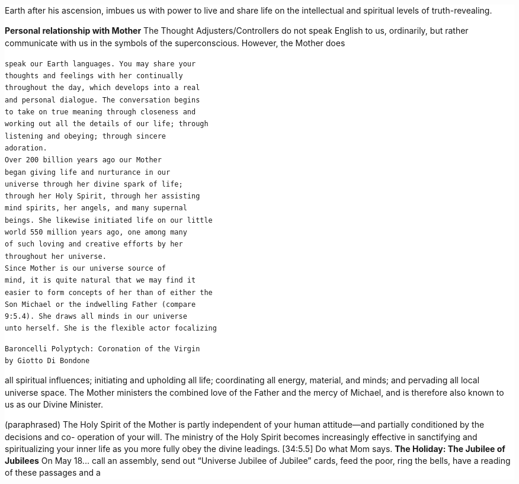 Earth after his ascension, imbues us with power
to live and share life on the intellectual and
spiritual levels of truth-revealing.

**Personal relationship with Mother**
The Thought Adjusters/Controllers do not
speak English to us, ordinarily, but rather
communicate with us in the symbols of the
superconscious. However, the Mother does

```
speak our Earth languages. You may share your
thoughts and feelings with her continually
throughout the day, which develops into a real
and personal dialogue. The conversation begins
to take on true meaning through closeness and
working out all the details of our life; through
listening and obeying; through sincere
adoration.
Over 200 billion years ago our Mother
began giving life and nurturance in our
universe through her divine spark of life;
through her Holy Spirit, through her assisting
mind spirits, her angels, and many supernal
beings. She likewise initiated life on our little
world 550 million years ago, one among many
of such loving and creative efforts by her
throughout her universe.
Since Mother is our universe source of
mind, it is quite natural that we may find it
easier to form concepts of her than of either the
Son Michael or the indwelling Father (compare
9:5.4). She draws all minds in our universe
unto herself. She is the flexible actor focalizing
```
```
Baroncelli Polyptych: Coronation of the Virgin
by Giotto Di Bondone
```

all spiritual influences; initiating and upholding
all life; coordinating all energy, material, and
minds; and pervading all local universe space.
The Mother ministers the combined love of the
Father and the mercy of Michael, and is
therefore also known to us as our Divine
Minister.

(paraphrased) The Holy Spirit of the
Mother is partly independent of your
human attitude—and partially
conditioned by the decisions and co-
operation of your will. The ministry of
the Holy Spirit becomes increasingly
effective in sanctifying and spiritualizing
your inner life as you more fully obey the
divine leadings. [34:5.5] Do what Mom
says.
**The Holiday: The Jubilee of Jubilees**
On May 18...
call an assembly,
send out “Universe Jubilee of Jubilee”
cards,
feed the poor,
ring the bells,
have a reading of these passages and a